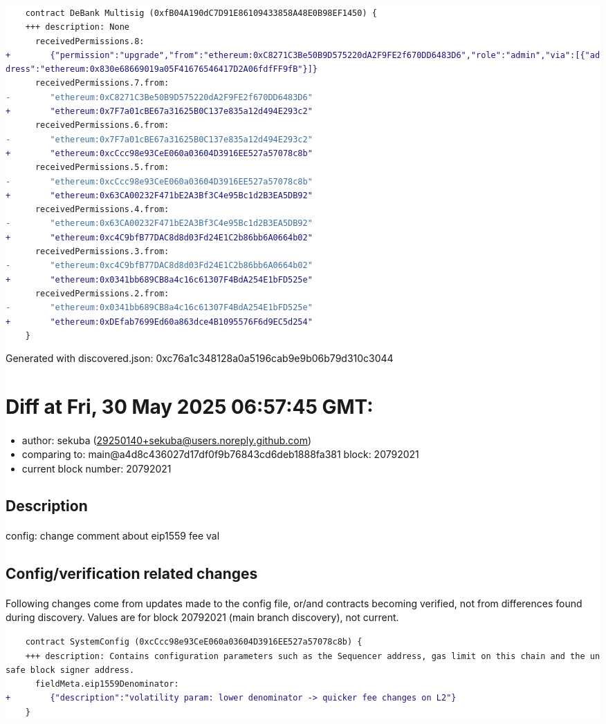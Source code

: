 ```diff
    contract DeBank Multisig (0xfB04A190dC7D91E86109433858A48E0B98EF1450) {
    +++ description: None
      receivedPermissions.8:
+        {"permission":"upgrade","from":"ethereum:0xC8271C3Be50B9D575220dA2F9FE2f670DD6483D6","role":"admin","via":[{"address":"ethereum:0x830e68669019a05F41676546417D2A06fdfFF9fB"}]}
      receivedPermissions.7.from:
-        "ethereum:0xC8271C3Be50B9D575220dA2F9FE2f670DD6483D6"
+        "ethereum:0x7F7a01cBE67a31625B0C137e835a12d494E293c2"
      receivedPermissions.6.from:
-        "ethereum:0x7F7a01cBE67a31625B0C137e835a12d494E293c2"
+        "ethereum:0xcCcc98e93CeE060a03604D3916EE527a57078c8b"
      receivedPermissions.5.from:
-        "ethereum:0xcCcc98e93CeE060a03604D3916EE527a57078c8b"
+        "ethereum:0x63CA00232F471bE2A3Bf3C4e95Bc1d2B3EA5DB92"
      receivedPermissions.4.from:
-        "ethereum:0x63CA00232F471bE2A3Bf3C4e95Bc1d2B3EA5DB92"
+        "ethereum:0xc4C9bfB77DAC8d8d03Fd24E1C2b86bb6A0664b02"
      receivedPermissions.3.from:
-        "ethereum:0xc4C9bfB77DAC8d8d03Fd24E1C2b86bb6A0664b02"
+        "ethereum:0x0341bb689CB8a4c16c61307F4BdA254E1bFD525e"
      receivedPermissions.2.from:
-        "ethereum:0x0341bb689CB8a4c16c61307F4BdA254E1bFD525e"
+        "ethereum:0xDEfab7699Ed60a863dce4B1095576F6d9EC5d254"
    }
```

Generated with discovered.json: 0xc76a1c348128a0a5196cab9e9b06b79d310c3044

# Diff at Fri, 30 May 2025 06:57:45 GMT:

- author: sekuba (<29250140+sekuba@users.noreply.github.com>)
- comparing to: main@a4d8c436027d17df0f9b76843cd6deb1888fa381 block: 20792021
- current block number: 20792021

## Description

config: change comment about eip1559 fee val

## Config/verification related changes

Following changes come from updates made to the config file,
or/and contracts becoming verified, not from differences found during
discovery. Values are for block 20792021 (main branch discovery), not current.

```diff
    contract SystemConfig (0xcCcc98e93CeE060a03604D3916EE527a57078c8b) {
    +++ description: Contains configuration parameters such as the Sequencer address, gas limit on this chain and the unsafe block signer address.
      fieldMeta.eip1559Denominator:
+        {"description":"volatility param: lower denominator -> quicker fee changes on L2"}
    }
```
